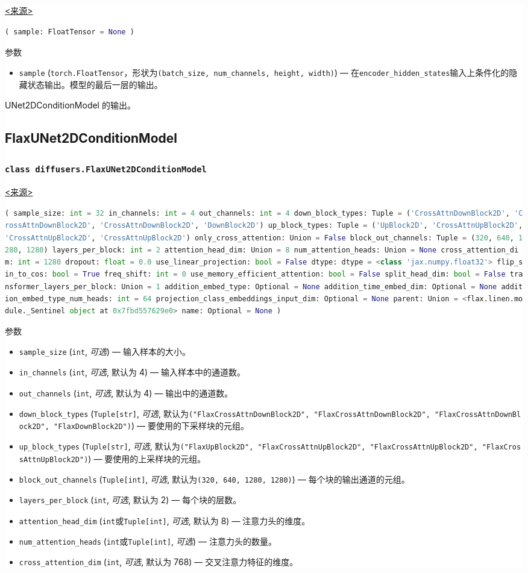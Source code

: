 [<来源>](https://github.com/huggingface/diffusers/blob/v0.26.3/src/diffusers/models/unets/unet_2d_condition.py#L58)

```py
( sample: FloatTensor = None )
```

参数

+   `sample` (`torch.FloatTensor`，形状为`(batch_size, num_channels, height, width)`) — 在`encoder_hidden_states`输入上条件化的隐藏状态输出。模型的最后一层的输出。

UNet2DConditionModel 的输出。

## FlaxUNet2DConditionModel

### `class diffusers.FlaxUNet2DConditionModel`

[<来源>](https://github.com/huggingface/diffusers/blob/v0.26.3/src/diffusers/models/unets/unet_2d_condition_flax.py#L48)

```py
( sample_size: int = 32 in_channels: int = 4 out_channels: int = 4 down_block_types: Tuple = ('CrossAttnDownBlock2D', 'CrossAttnDownBlock2D', 'CrossAttnDownBlock2D', 'DownBlock2D') up_block_types: Tuple = ('UpBlock2D', 'CrossAttnUpBlock2D', 'CrossAttnUpBlock2D', 'CrossAttnUpBlock2D') only_cross_attention: Union = False block_out_channels: Tuple = (320, 640, 1280, 1280) layers_per_block: int = 2 attention_head_dim: Union = 8 num_attention_heads: Union = None cross_attention_dim: int = 1280 dropout: float = 0.0 use_linear_projection: bool = False dtype: dtype = <class 'jax.numpy.float32'> flip_sin_to_cos: bool = True freq_shift: int = 0 use_memory_efficient_attention: bool = False split_head_dim: bool = False transformer_layers_per_block: Union = 1 addition_embed_type: Optional = None addition_time_embed_dim: Optional = None addition_embed_type_num_heads: int = 64 projection_class_embeddings_input_dim: Optional = None parent: Union = <flax.linen.module._Sentinel object at 0x7fbd557629e0> name: Optional = None )
```

参数

+   `sample_size` (`int`, *可选*) — 输入样本的大小。

+   `in_channels` (`int`, *可选*, 默认为 4) — 输入样本中的通道数。

+   `out_channels` (`int`, *可选*, 默认为 4) — 输出中的通道数。

+   `down_block_types` (`Tuple[str]`, *可选*, 默认为`("FlaxCrossAttnDownBlock2D", "FlaxCrossAttnDownBlock2D", "FlaxCrossAttnDownBlock2D", "FlaxDownBlock2D")`) — 要使用的下采样块的元组。

+   `up_block_types` (`Tuple[str]`, *可选*, 默认为`("FlaxUpBlock2D", "FlaxCrossAttnUpBlock2D", "FlaxCrossAttnUpBlock2D", "FlaxCrossAttnUpBlock2D")`) — 要使用的上采样块的元组。

+   `block_out_channels` (`Tuple[int]`, *可选*, 默认为`(320, 640, 1280, 1280)`) — 每个块的输出通道的元组。

+   `layers_per_block` (`int`, *可选*, 默认为 2) — 每个块的层数。

+   `attention_head_dim` (`int`或`Tuple[int]`, *可选*, 默认为 8) — 注意力头的维度。

+   `num_attention_heads` (`int`或`Tuple[int]`, *可选*) — 注意力头的数量。

+   `cross_attention_dim` (`int`, *可选*, 默认为 768) — 交叉注意力特征的维度。
